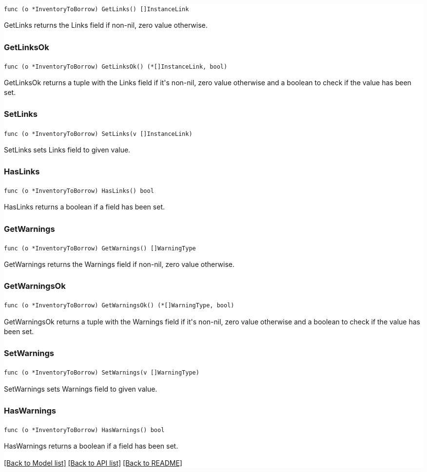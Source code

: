 `func (o *InventoryToBorrow) GetLinks() []InstanceLink`

GetLinks returns the Links field if non-nil, zero value otherwise.

### GetLinksOk

`func (o *InventoryToBorrow) GetLinksOk() (*[]InstanceLink, bool)`

GetLinksOk returns a tuple with the Links field if it's non-nil, zero value otherwise
and a boolean to check if the value has been set.

### SetLinks

`func (o *InventoryToBorrow) SetLinks(v []InstanceLink)`

SetLinks sets Links field to given value.

### HasLinks

`func (o *InventoryToBorrow) HasLinks() bool`

HasLinks returns a boolean if a field has been set.

### GetWarnings

`func (o *InventoryToBorrow) GetWarnings() []WarningType`

GetWarnings returns the Warnings field if non-nil, zero value otherwise.

### GetWarningsOk

`func (o *InventoryToBorrow) GetWarningsOk() (*[]WarningType, bool)`

GetWarningsOk returns a tuple with the Warnings field if it's non-nil, zero value otherwise
and a boolean to check if the value has been set.

### SetWarnings

`func (o *InventoryToBorrow) SetWarnings(v []WarningType)`

SetWarnings sets Warnings field to given value.

### HasWarnings

`func (o *InventoryToBorrow) HasWarnings() bool`

HasWarnings returns a boolean if a field has been set.


[[Back to Model list]](../README.md#documentation-for-models) [[Back to API list]](../README.md#documentation-for-api-endpoints) [[Back to README]](../README.md)


